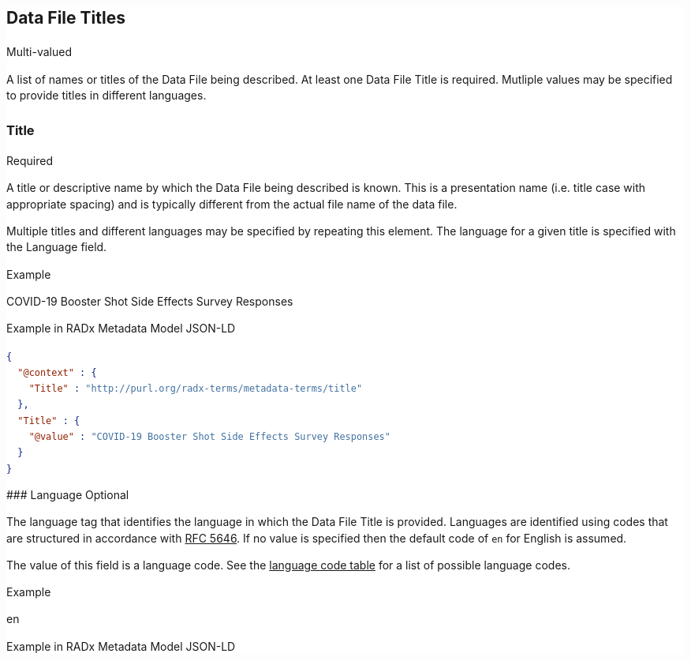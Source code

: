 ## Data File Titles
<span class="badge badge--multi">Multi-valued</span>

A list of names or titles of the Data File being described. At least one Data File Title is required.  Mutliple values may be specified to provide titles in different languages.

### Title
<span class="badge badge--required">Required</span>

A title or descriptive name by which the Data File being described is known. This is a presentation name (i.e. title case with appropriate spacing) and is typically different from the actual file name of the data file.

Multiple titles and different languages may be specified by repeating this element. The language for a given title is specified with the Language field.

<div class="example">
<div class="example-heading">Example</div>
<p>COVID-19 Booster Shot Side Effects Survey Responses</p>

</div>

<div class="example jsonld-example jsonld-example--field"><div class="example-heading">Example in RADx Metadata Model JSON-LD</div>

```json
{
  "@context" : {
    "Title" : "http://purl.org/radx-terms/metadata-terms/title"
  },
  "Title" : {
    "@value" : "COVID-19 Booster Shot Side Effects Survey Responses"
  }
}
```

</div>
### Language
<span class="badge badge--optional">Optional</span>

The language tag that identifies the language in which the Data File Title is provided. Languages are identified using codes that are structured in accordance with [RFC 5646](https://www.rfc-editor.org/rfc/rfc5646). If no value is specified then the default code of `en` for English is assumed.

The value of this field is a language code.  See the [language code table](language-codes.md) for a list of possible language codes.

<div class="example">
<div class="example-heading">Example</div>
<p>en</p>

</div>

<div class="example jsonld-example jsonld-example--field"><div class="example-heading">Example in RADx Metadata Model JSON-LD</div>
